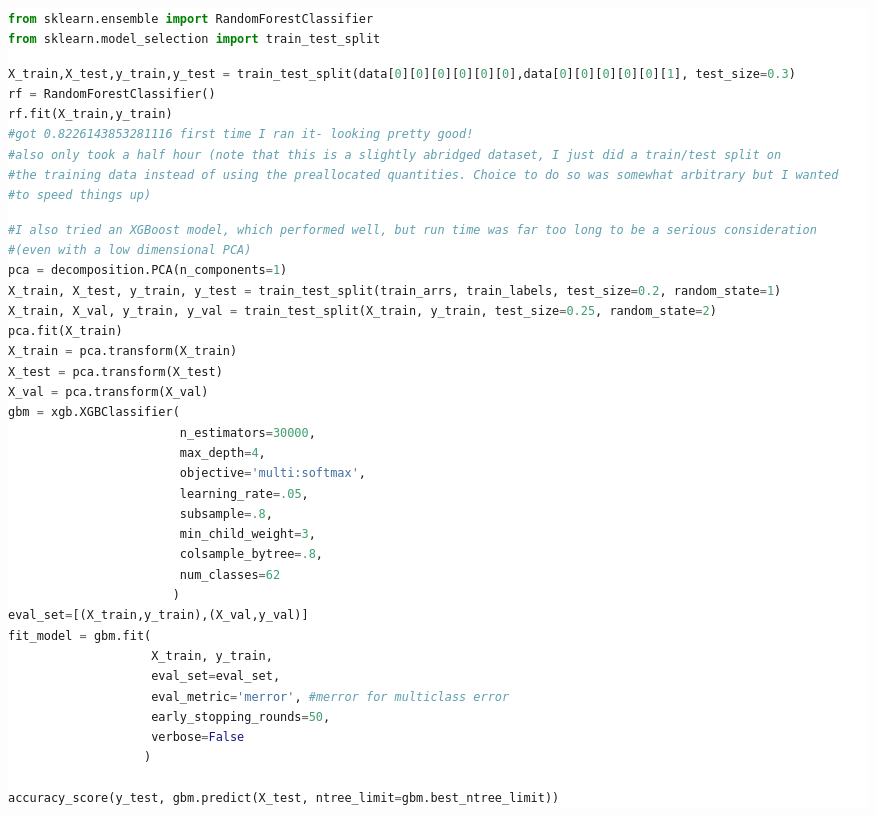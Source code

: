 
```python
from sklearn.ensemble import RandomForestClassifier
from sklearn.model_selection import train_test_split
```


```python
X_train,X_test,y_train,y_test = train_test_split(data[0][0][0][0][0][0],data[0][0][0][0][0][1], test_size=0.3)
rf = RandomForestClassifier()
rf.fit(X_train,y_train)
#got 0.8226143853281116 first time I ran it- looking pretty good!
#also only took a half hour (note that this is a slightly abridged dataset, I just did a train/test split on 
#the training data instead of using the preallocated quantities. Choice to do so was somewhat arbitrary but I wanted
#to speed things up)
```


```python
#I also tried an XGBoost model, which performed well, but run time was far too long to be a serious consideration
#(even with a low dimensional PCA)
pca = decomposition.PCA(n_components=1)
X_train, X_test, y_train, y_test = train_test_split(train_arrs, train_labels, test_size=0.2, random_state=1)
X_train, X_val, y_train, y_val = train_test_split(X_train, y_train, test_size=0.25, random_state=2)
pca.fit(X_train)
X_train = pca.transform(X_train)
X_test = pca.transform(X_test)
X_val = pca.transform(X_val)
gbm = xgb.XGBClassifier( 
                        n_estimators=30000,
                        max_depth=4,
                        objective='multi:softmax', 
                        learning_rate=.05, 
                        subsample=.8,
                        min_child_weight=3,
                        colsample_bytree=.8,
                        num_classes=62
                       )
eval_set=[(X_train,y_train),(X_val,y_val)]
fit_model = gbm.fit( 
                    X_train, y_train, 
                    eval_set=eval_set,
                    eval_metric='merror', #merror for multiclass error
                    early_stopping_rounds=50,
                    verbose=False
                   )

accuracy_score(y_test, gbm.predict(X_test, ntree_limit=gbm.best_ntree_limit)) 


```
